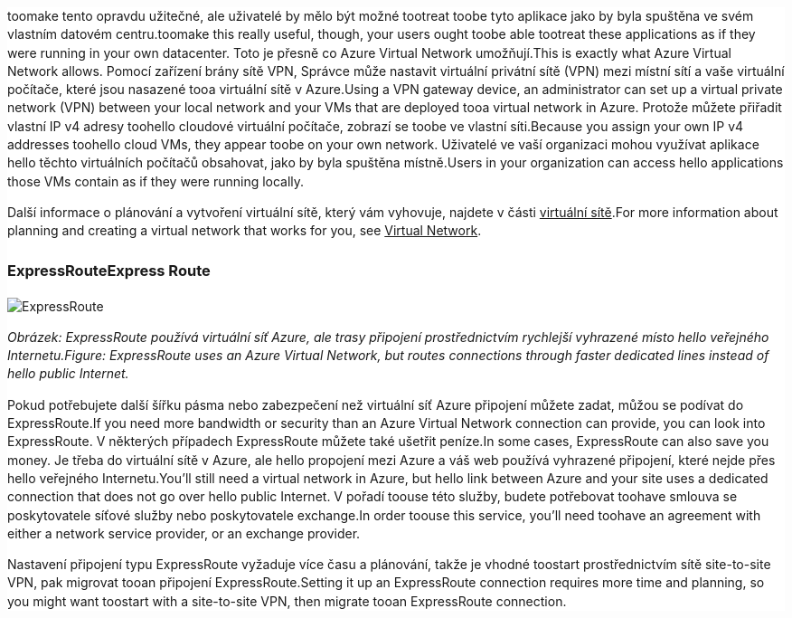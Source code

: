 <span data-ttu-id="a2d4b-318">toomake tento opravdu užitečné, ale uživatelé by mělo být možné tootreat toobe tyto aplikace jako by byla spuštěna ve svém vlastním datovém centru.</span><span class="sxs-lookup"><span data-stu-id="a2d4b-318">toomake this really useful, though, your users ought toobe able tootreat these applications as if they were running in your own datacenter.</span></span> <span data-ttu-id="a2d4b-319">Toto je přesně co Azure Virtual Network umožňují.</span><span class="sxs-lookup"><span data-stu-id="a2d4b-319">This is exactly what Azure Virtual Network allows.</span></span> <span data-ttu-id="a2d4b-320">Pomocí zařízení brány sítě VPN, Správce může nastavit virtuální privátní sítě (VPN) mezi místní sítí a vaše virtuální počítače, které jsou nasazené tooa virtuální sítě v Azure.</span><span class="sxs-lookup"><span data-stu-id="a2d4b-320">Using a VPN gateway device, an administrator can set up a virtual private network (VPN) between your local network and your VMs that are deployed tooa virtual network in Azure.</span></span> <span data-ttu-id="a2d4b-321">Protože můžete přiřadit vlastní IP v4 adresy toohello cloudové virtuální počítače, zobrazí se toobe ve vlastní síti.</span><span class="sxs-lookup"><span data-stu-id="a2d4b-321">Because you assign your own IP v4 addresses toohello cloud VMs, they appear toobe on your own network.</span></span> <span data-ttu-id="a2d4b-322">Uživatelé ve vaší organizaci mohou využívat aplikace hello těchto virtuálních počítačů obsahovat, jako by byla spuštěna místně.</span><span class="sxs-lookup"><span data-stu-id="a2d4b-322">Users in your organization can access hello applications those VMs contain as if they were running locally.</span></span>

<span data-ttu-id="a2d4b-323">Další informace o plánování a vytvoření virtuální sítě, který vám vyhovuje, najdete v části [virtuální sítě](virtual-network/virtual-networks-overview.md).</span><span class="sxs-lookup"><span data-stu-id="a2d4b-323">For more information about planning and creating a virtual network that works for you, see [Virtual Network](virtual-network/virtual-networks-overview.md).</span></span>

### <a name="express-route"></a><span data-ttu-id="a2d4b-324">ExpressRoute</span><span class="sxs-lookup"><span data-stu-id="a2d4b-324">Express Route</span></span>
![ExpressRoute](./media/fundamentals-introduction-to-azure/ExpressRouteIntroNew.png)   

<span data-ttu-id="a2d4b-326">*Obrázek: ExpressRoute používá virtuální síť Azure, ale trasy připojení prostřednictvím rychlejší vyhrazené místo hello veřejného Internetu.*</span><span class="sxs-lookup"><span data-stu-id="a2d4b-326">*Figure: ExpressRoute uses an Azure Virtual Network, but routes connections through faster dedicated lines instead of hello public Internet.*</span></span>  

<span data-ttu-id="a2d4b-327">Pokud potřebujete další šířku pásma nebo zabezpečení než virtuální síť Azure připojení můžete zadat, můžou se podívat do ExpressRoute.</span><span class="sxs-lookup"><span data-stu-id="a2d4b-327">If you need more bandwidth or security than an Azure Virtual Network connection can provide, you can look into ExpressRoute.</span></span> <span data-ttu-id="a2d4b-328">V některých případech ExpressRoute můžete také ušetřit peníze.</span><span class="sxs-lookup"><span data-stu-id="a2d4b-328">In some cases, ExpressRoute can also save you money.</span></span> <span data-ttu-id="a2d4b-329">Je třeba do virtuální sítě v Azure, ale hello propojení mezi Azure a váš web používá vyhrazené připojení, které nejde přes hello veřejného Internetu.</span><span class="sxs-lookup"><span data-stu-id="a2d4b-329">You’ll still need a virtual network in Azure, but hello link between Azure and your site uses a dedicated connection that does not go over hello public Internet.</span></span> <span data-ttu-id="a2d4b-330">V pořadí toouse této služby, budete potřebovat toohave smlouva se poskytovatele síťové služby nebo poskytovatele exchange.</span><span class="sxs-lookup"><span data-stu-id="a2d4b-330">In order toouse this service, you’ll need toohave an agreement with either a network service provider, or an exchange provider.</span></span>

<span data-ttu-id="a2d4b-331">Nastavení připojení typu ExpressRoute vyžaduje více času a plánování, takže je vhodné toostart prostřednictvím sítě site-to-site VPN, pak migrovat tooan připojení ExpressRoute.</span><span class="sxs-lookup"><span data-stu-id="a2d4b-331">Setting it up an ExpressRoute connection requires more time and planning, so you might want toostart with a site-to-site VPN, then migrate tooan ExpressRoute connection.</span></span>
